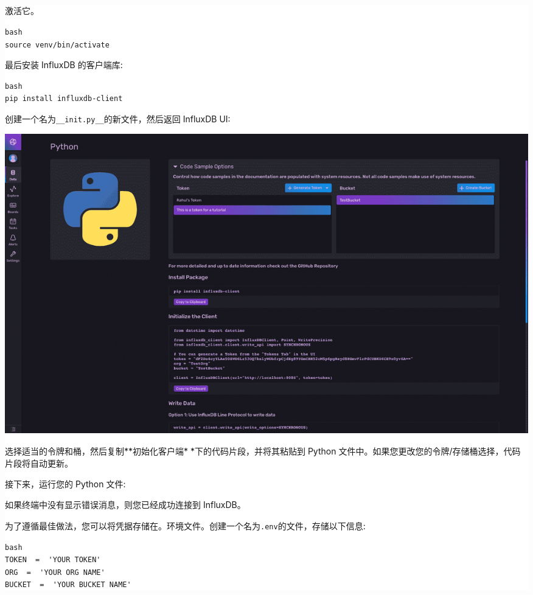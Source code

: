 激活它。

```
bash
source venv/bin/activate

```

最后安装 InfluxDB 的客户端库:

```
bash
pip install influxdb-client

```

创建一个名为`__init.py__`的新文件，然后返回 InfluxDB UI:

![](img/e2e6f5e8e8a8103ff202940ed1b8910c.png)

选择适当的令牌和桶，然后复制**初始化客户端* *下的代码片段，并将其粘贴到 Python 文件中。如果您更改您的令牌/存储桶选择，代码片段将自动更新。

接下来，运行您的 Python 文件:

如果终端中没有显示错误消息，则您已经成功连接到 InfluxDB。

为了遵循最佳做法，您可以将凭据存储在。环境文件。创建一个名为`.env`的文件，存储以下信息:

```
bash
TOKEN  =  'YOUR TOKEN'
ORG  =  'YOUR ORG NAME'
BUCKET  =  'YOUR BUCKET NAME'

```
